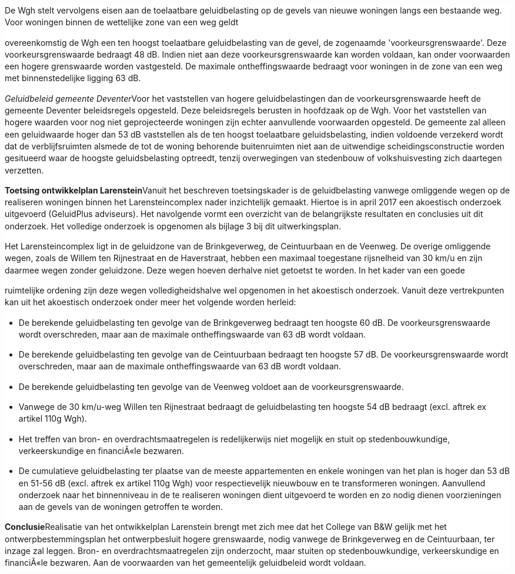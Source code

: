 De Wgh stelt vervolgens eisen aan de toelaatbare geluidbelasting op de gevels van nieuwe woningen langs een bestaande weg. Voor woningen binnen de wettelijke zone van een weg geldt

overeenkomstig de Wgh een ten hoogst toelaatbare geluidbelasting van de gevel, de zogenaamde 'voorkeursgrenswaarde'. Deze voorkeursgrenswaarde bedraagt 48 dB. Indien niet aan deze voorkeursgrenswaarde kan worden voldaan, kan onder voorwaarden een hogere grenswaarde worden vastgesteld. De maximale ontheffingswaarde bedraagt voor woningen in de zone van een weg met binnenstedelijke ligging 63 dB.

*Geluidbeleid gemeente Deventer*Voor het vaststellen van hogere geluidbelastingen dan de voorkeursgrenswaarde heeft de gemeente Deventer beleidsregels opgesteld. Deze beleidsregels berusten in hoofdzaak op de Wgh. Voor het vaststellen van hogere waarden voor nog niet geprojecteerde woningen zijn echter aanvullende voorwaarden opgesteld. De gemeente zal alleen een geluidwaarde hoger dan 53 dB vaststellen als de ten hoogst toelaatbare geluidsbelasting, indien voldoende verzekerd wordt dat de verblijfsruimten alsmede de tot de woning behorende buitenruimten niet aan de uitwendige scheidingsconstructie worden gesitueerd waar de hoogste geluidsbelasting optreedt, tenzij overwegingen van stedenbouw of volkshuisvesting zich daartegen verzetten.

**Toetsing ontwikkelplan Larenstein**Vanuit het beschreven toetsingskader is de geluidbelasting vanwege omliggende wegen op de realiseren woningen binnen het Larensteincomplex nader inzichtelijk gemaakt. Hiertoe is in april 2017 een akoestisch onderzoek uitgevoerd (GeluidPlus adviseurs). Het navolgende vormt een overzicht van de belangrijkste resultaten en conclusies uit dit onderzoek. Het volledige onderzoek is opgenomen als bijlage 3 bij dit uitwerkingsplan.

Het Larensteincomplex ligt in de geluidzone van de Brinkgeverweg, de Ceintuurbaan en de Veenweg. De overige omliggende wegen, zoals de Willem ten Rijnestraat en de Haverstraat, hebben een maximaal toegestane rijsnelheid van 30 km/u en zijn daarmee wegen zonder geluidzone. Deze wegen hoeven derhalve niet getoetst te worden. In het kader van een goede

ruimtelijke ordening zijn deze wegen volledigheidshalve wel opgenomen in het akoestisch onderzoek. Vanuit deze vertrekpunten kan uit het akoestisch onderzoek onder meer het volgende worden herleid:

* De berekende geluidbelasting ten gevolge van de Brinkgeverweg bedraagt ten hoogste 60 dB. De voorkeursgrenswaarde wordt overschreden, maar aan de maximale ontheffingswaarde van 63 dB wordt voldaan.

* De berekende geluidbelasting ten gevolge van de Ceintuurbaan bedraagt ten hoogste 57 dB. De voorkeursgrenswaarde wordt overschreden, maar aan de maximale ontheffingswaarde van 63 dB wordt voldaan.

* De berekende geluidbelasting ten gevolge van de Veenweg voldoet aan de voorkeursgrenswaarde.

* Vanwege de 30 km/u\-weg Willen ten Rijnestraat bedraagt de geluidbelasting ten hoogste 54 dB bedraagt (excl. aftrek ex artikel 110g Wgh).

* Het treffen van bron\- en overdrachtsmaatregelen is redelijkerwijs niet mogelijk en stuit op stedenbouwkundige, verkeerskundige en financiÃ«le bezwaren.

* De cumulatieve geluidbelasting ter plaatse van de meeste appartementen en enkele woningen van het plan is hoger dan 53 dB en 51\-56 dB (excl. aftrek ex artikel 110g Wgh) voor respectievelijk nieuwbouw en te transformeren woningen. Aanvullend onderzoek naar het binnenniveau in de te realiseren woningen dient uitgevoerd te worden en zo nodig dienen voorzieningen aan de gevels van de woningen getroffen te worden.

**Conclusie**Realisatie van het ontwikkelplan Larenstein brengt met zich mee dat het College van B\&W gelijk met het ontwerpbestemmingsplan het ontwerpbesluit hogere grenswaarde, nodig vanwege de Brinkgeverweg en de Ceintuurbaan, ter inzage zal leggen. Bron\- en overdrachtsmaatregelen zijn onderzocht, maar stuiten op stedenbouwkundige, verkeerskundige en financiÃ«le bezwaren. Aan de voorwaarden van het gemeentelijk geluidbeleid wordt voldaan.
